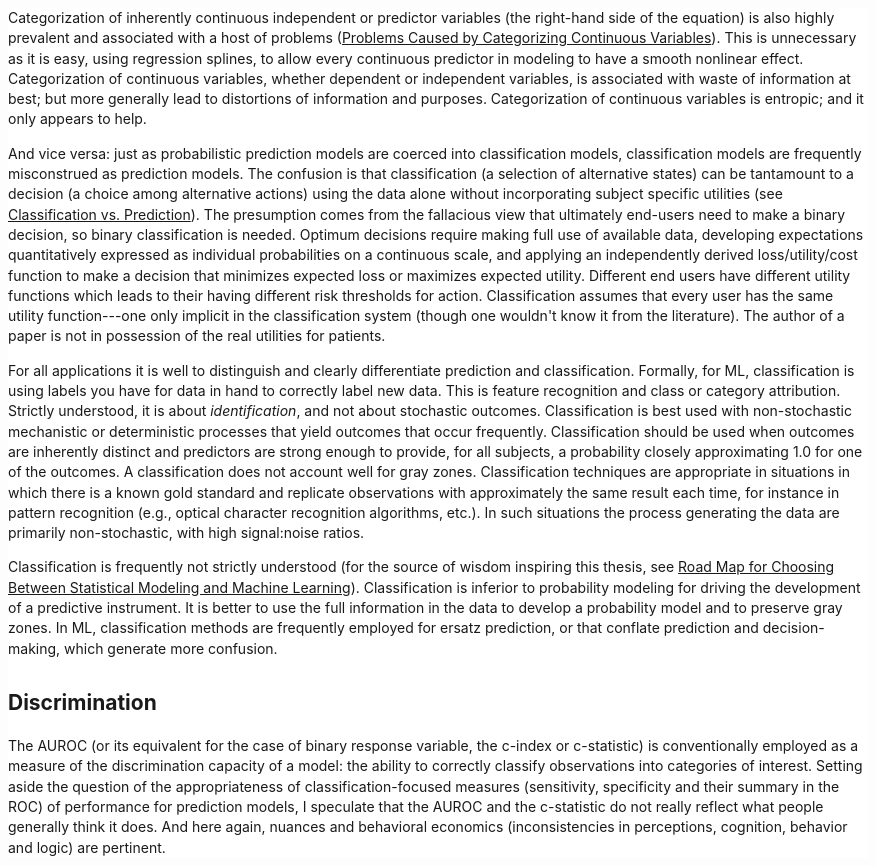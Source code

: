 Categorization of inherently continuous independent or predictor variables (the right-hand side of the equation) is also highly prevalent and associated with a host of problems ([Problems Caused by Categorizing Continuous Variables](http://biostat.mc.vanderbilt.edu/CatContinuous)). This is unnecessary as it is easy, using regression splines, to allow every continuous predictor in modeling to have a smooth nonlinear effect. Categorization of continuous variables, whether dependent or independent variables, is associated with waste of information at best; but more generally lead to distortions of information and purposes. Categorization of continuous variables is entropic; and it only appears to help.

And vice versa: just as probabilistic prediction models are coerced into classification models, classification models are frequently misconstrued as prediction models. The confusion is that classification (a selection of alternative states) can be tantamount to a decision (a choice among alternative actions) using the data alone without incorporating subject specific utilities (see [Classification vs. Prediction](/post/classification/)). The presumption comes from the fallacious view that ultimately end-users need to make a binary decision, so binary classification is needed. Optimum decisions require making full use of available data, developing expectations quantitatively expressed as individual probabilities on a continuous scale, and applying an independently derived loss/utility/cost function to make a decision that minimizes expected loss or maximizes expected utility. Different end users have different utility functions which leads to their having different risk thresholds for action. Classification assumes that every user has the same utility function---one only implicit in the classification system (though one wouldn't know it from the literature). The author of a paper is not in possession of the real utilities for patients.

For all applications it is well to distinguish and clearly differentiate prediction and classification. Formally, for ML, classification is using labels you have for data in hand to correctly label new data. This is feature recognition and class or category attribution. Strictly understood, it is about *identification*, and not about stochastic outcomes. Classification is best used with non-stochastic mechanistic or deterministic processes that yield outcomes that occur frequently. Classification should be used when outcomes are inherently distinct and predictors are strong enough to provide, for all subjects, a probability closely approximating 1.0 for one of the outcomes. A classification does not account well for gray zones. Classification techniques are appropriate in situations in which there is a known gold standard and replicate observations with approximately the same result each time, for instance in pattern recognition (e.g., optical character recognition algorithms, etc.). In such situations the process generating the data are primarily non-stochastic, with high signal:noise ratios.

Classification is frequently not strictly understood (for the source of wisdom inspiring this thesis, see [Road Map for Choosing Between Statistical Modeling and Machine Learning](/post/stat-ml/)). Classification is inferior to probability modeling for driving the development of a predictive instrument. It is better to use the full information in the data to develop a probability model and to preserve gray zones. In ML, classification methods are frequently employed for ersatz prediction, or that conflate prediction and decision-making, which generate more confusion.

## Discrimination

The AUROC (or its equivalent for the case of binary response variable, the c-index or c-statistic) is conventionally employed as a measure of the discrimination capacity of a model: the ability to correctly classify observations into categories of interest. Setting aside the question of the appropriateness of classification-focused measures (sensitivity, specificity and their summary in the ROC) of performance for prediction models, I speculate that the AUROC and the c-statistic do not really reflect what people generally think it does.  And here again, nuances and behavioral economics (inconsistencies in perceptions, cognition, behavior and logic) are pertinent.
